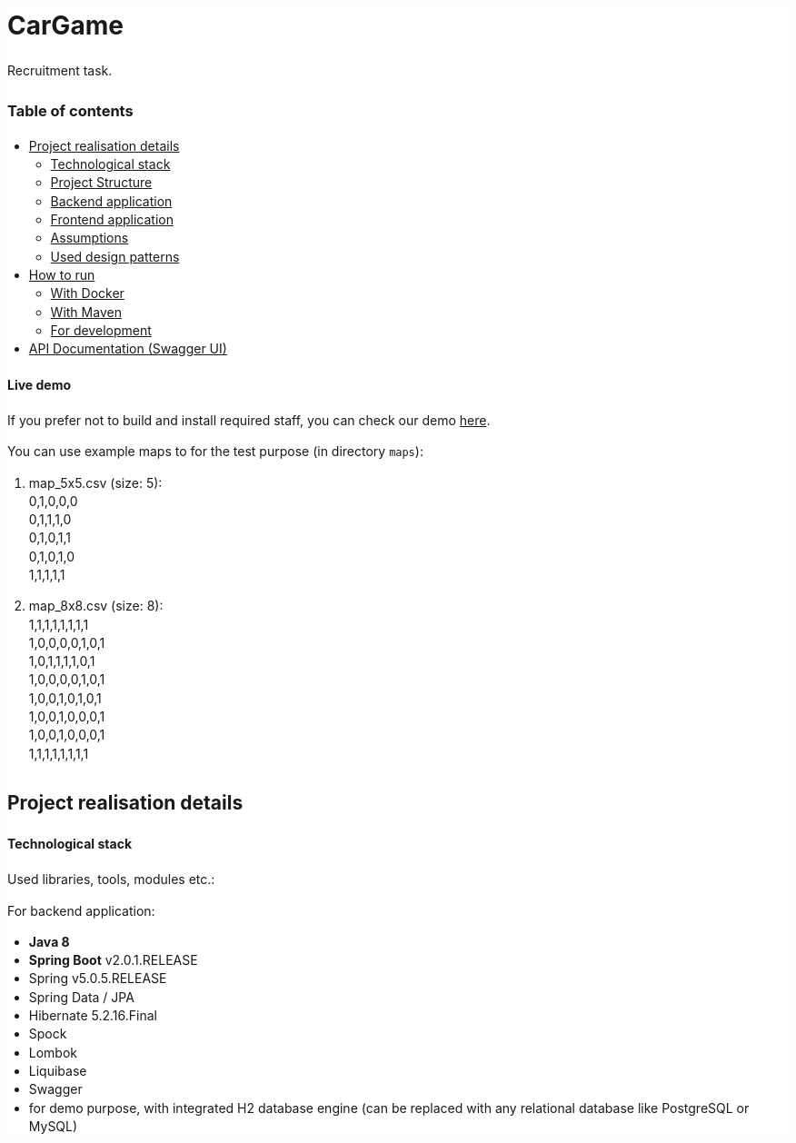 # CarGame

Recruitment task.

### Table of contents
- [Project realisation details](#project-realisation-details)     
  - [Technological stack](#technological-stack)     
  - [Project Structure](#project-structure)     
  - [Backend application](#backend-application)     
  - [Frontend application](#frontend-application)   
  - [Assumptions](#assumptions)     
  - [Used design patterns](#used-design-patterns)   
- [How to run](#how-to-run)   
  - [With Docker](#with-docker)     
  - [With Maven](#with-maven)       
  - [For development](#for-development)     
- [API Documentation (Swagger UI)](#api-documentation-swagger-ui) 

#### Live demo  
If you prefer not to build and install required staff, you can check our demo [here](http://cargame.pl).

You can use example maps to for the test purpose (in directory `maps`):
1. map_5x5.csv (size: 5):   
0,1,0,0,0   
0,1,1,1,0   
0,1,0,1,1   
0,1,0,1,0   
1,1,1,1,1  

2. map_8x8.csv (size: 8):  
1,1,1,1,1,1,1,1     
1,0,0,0,0,1,0,1     
1,0,1,1,1,1,0,1     
1,0,0,0,0,1,0,1     
1,0,0,1,0,1,0,1     
1,0,0,1,0,0,0,1     
1,0,0,1,0,0,0,1        
1,1,1,1,1,1,1,1     

## Project realisation details
#### Technological stack
Used libraries, tools, modules etc.: 

For backend application:
* **Java 8**
* **Spring Boot** v2.0.1.RELEASE
* Spring v5.0.5.RELEASE
* Spring Data / JPA
* Hibernate 5.2.16.Final
* Spock
* Lombok
* Liquibase
* Swagger
* for demo purpose, with integrated H2 database engine (can be replaced with any relational database like PostgreSQL or MySQL)
